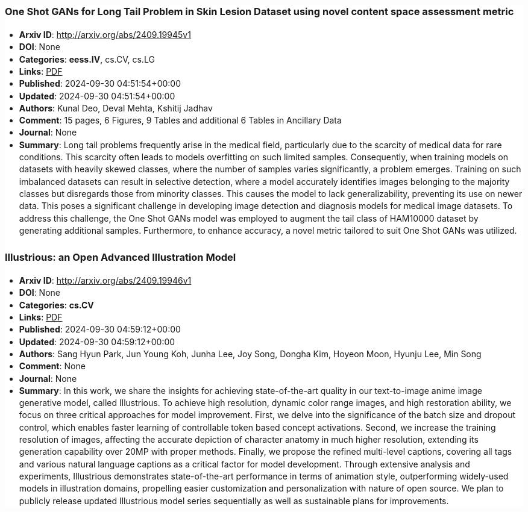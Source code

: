 

### One Shot GANs for Long Tail Problem in Skin Lesion Dataset using novel content space assessment metric
- **Arxiv ID**: http://arxiv.org/abs/2409.19945v1
- **DOI**: None
- **Categories**: **eess.IV**, cs.CV, cs.LG
- **Links**: [PDF](http://arxiv.org/pdf/2409.19945v1)
- **Published**: 2024-09-30 04:51:54+00:00
- **Updated**: 2024-09-30 04:51:54+00:00
- **Authors**: Kunal Deo, Deval Mehta, Kshitij Jadhav
- **Comment**: 15 pages, 6 Figures, 9 Tables and additional 6 Tables in Ancillary
  Data
- **Journal**: None
- **Summary**: Long tail problems frequently arise in the medical field, particularly due to the scarcity of medical data for rare conditions. This scarcity often leads to models overfitting on such limited samples. Consequently, when training models on datasets with heavily skewed classes, where the number of samples varies significantly, a problem emerges. Training on such imbalanced datasets can result in selective detection, where a model accurately identifies images belonging to the majority classes but disregards those from minority classes. This causes the model to lack generalizability, preventing its use on newer data. This poses a significant challenge in developing image detection and diagnosis models for medical image datasets. To address this challenge, the One Shot GANs model was employed to augment the tail class of HAM10000 dataset by generating additional samples. Furthermore, to enhance accuracy, a novel metric tailored to suit One Shot GANs was utilized.



### Illustrious: an Open Advanced Illustration Model
- **Arxiv ID**: http://arxiv.org/abs/2409.19946v1
- **DOI**: None
- **Categories**: **cs.CV**
- **Links**: [PDF](http://arxiv.org/pdf/2409.19946v1)
- **Published**: 2024-09-30 04:59:12+00:00
- **Updated**: 2024-09-30 04:59:12+00:00
- **Authors**: Sang Hyun Park, Jun Young Koh, Junha Lee, Joy Song, Dongha Kim, Hoyeon Moon, Hyunju Lee, Min Song
- **Comment**: None
- **Journal**: None
- **Summary**: In this work, we share the insights for achieving state-of-the-art quality in our text-to-image anime image generative model, called Illustrious. To achieve high resolution, dynamic color range images, and high restoration ability, we focus on three critical approaches for model improvement. First, we delve into the significance of the batch size and dropout control, which enables faster learning of controllable token based concept activations. Second, we increase the training resolution of images, affecting the accurate depiction of character anatomy in much higher resolution, extending its generation capability over 20MP with proper methods. Finally, we propose the refined multi-level captions, covering all tags and various natural language captions as a critical factor for model development. Through extensive analysis and experiments, Illustrious demonstrates state-of-the-art performance in terms of animation style, outperforming widely-used models in illustration domains, propelling easier customization and personalization with nature of open source. We plan to publicly release updated Illustrious model series sequentially as well as sustainable plans for improvements.
